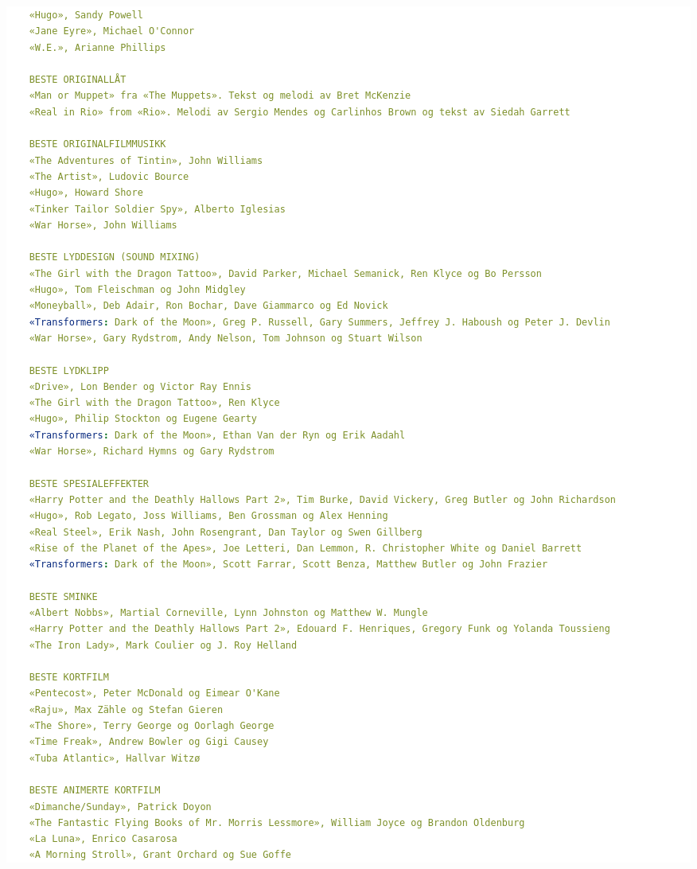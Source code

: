 ```yaml
    «Hugo», Sandy Powell
    «Jane Eyre», Michael O'Connor
    «W.E.», Arianne Phillips
    
    BESTE ORIGINALLÅT
    «Man or Muppet» fra «The Muppets». Tekst og melodi av Bret McKenzie
    «Real in Rio» from «Rio». Melodi av Sergio Mendes og Carlinhos Brown og tekst av Siedah Garrett
    
    BESTE ORIGINALFILMMUSIKK
    «The Adventures of Tintin», John Williams
    «The Artist», Ludovic Bource
    «Hugo», Howard Shore
    «Tinker Tailor Soldier Spy», Alberto Iglesias
    «War Horse», John Williams
    
    BESTE LYDDESIGN (SOUND MIXING)
    «The Girl with the Dragon Tattoo», David Parker, Michael Semanick, Ren Klyce og Bo Persson
    «Hugo», Tom Fleischman og John Midgley
    «Moneyball», Deb Adair, Ron Bochar, Dave Giammarco og Ed Novick
    «Transformers: Dark of the Moon», Greg P. Russell, Gary Summers, Jeffrey J. Haboush og Peter J. Devlin
    «War Horse», Gary Rydstrom, Andy Nelson, Tom Johnson og Stuart Wilson
    
    BESTE LYDKLIPP
    «Drive», Lon Bender og Victor Ray Ennis
    «The Girl with the Dragon Tattoo», Ren Klyce
    «Hugo», Philip Stockton og Eugene Gearty
    «Transformers: Dark of the Moon», Ethan Van der Ryn og Erik Aadahl
    «War Horse», Richard Hymns og Gary Rydstrom
    
    BESTE SPESIALEFFEKTER
    «Harry Potter and the Deathly Hallows Part 2», Tim Burke, David Vickery, Greg Butler og John Richardson
    «Hugo», Rob Legato, Joss Williams, Ben Grossman og Alex Henning
    «Real Steel», Erik Nash, John Rosengrant, Dan Taylor og Swen Gillberg
    «Rise of the Planet of the Apes», Joe Letteri, Dan Lemmon, R. Christopher White og Daniel Barrett
    «Transformers: Dark of the Moon», Scott Farrar, Scott Benza, Matthew Butler og John Frazier
    
    BESTE SMINKE
    «Albert Nobbs», Martial Corneville, Lynn Johnston og Matthew W. Mungle
    «Harry Potter and the Deathly Hallows Part 2», Edouard F. Henriques, Gregory Funk og Yolanda Toussieng
    «The Iron Lady», Mark Coulier og J. Roy Helland
    
    BESTE KORTFILM
    «Pentecost», Peter McDonald og Eimear O'Kane
    «Raju», Max Zähle og Stefan Gieren
    «The Shore», Terry George og Oorlagh George
    «Time Freak», Andrew Bowler og Gigi Causey
    «Tuba Atlantic», Hallvar Witzø
    
    BESTE ANIMERTE KORTFILM
    «Dimanche/Sunday», Patrick Doyon
    «The Fantastic Flying Books of Mr. Morris Lessmore», William Joyce og Brandon Oldenburg
    «La Luna», Enrico Casarosa
    «A Morning Stroll», Grant Orchard og Sue Goffe
```